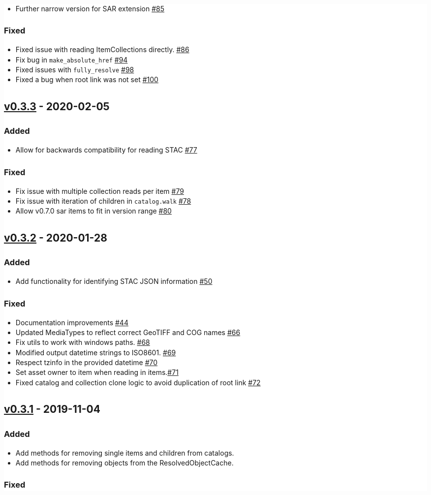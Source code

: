 - Further narrow version for SAR extension [#85](https://github.com/azavea/pystac/pull/85)

### Fixed

- Fixed issue with reading ItemCollections directly. [#86](https://github.com/azavea/pystac/pull/86)
- Fix bug in `make_absolute_href` [#94](https://github.com/azavea/pystac/pull/94)
- Fixed issues with `fully_resolve` [#98](https://github.com/azavea/pystac/pull/98)
- Fixed a bug when root link was not set [#100](https://github.com/azavea/pystac/pull/100)

## [v0.3.3] - 2020-02-05

### Added

- Allow for backwards compatibility for reading STAC [#77](https://github.com/azavea/pystac/pull/70)

### Fixed

- Fix issue with multiple collection reads per item [#79](https://github.com/azavea/pystac/pull/79)
- Fix issue with iteration of children in `catalog.walk` [#78](https://github.com/azavea/pystac/pull/78)
- Allow v0.7.0 sar items to fit in version range [#80](https://github.com/azavea/pystac/pull/80)

## [v0.3.2] - 2020-01-28

### Added

- Add functionality for identifying STAC JSON information [#50](https://github.com/azavea/pystac/pull/50)

### Fixed

- Documentation improvements [#44](https://github.com/azavea/pystac/pull/44)
- Updated MediaTypes to reflect correct GeoTIFF and COG names [#66](https://github.com/azavea/pystac/pull/66)
- Fix utils to work with windows paths. [#68](https://github.com/azavea/pystac/pull/68)
- Modified output datetime strings to ISO8601. [#69](https://github.com/azavea/pystac/pull/69)
- Respect tzinfo in the provided datetime [#70](https://github.com/azavea/pystac/pull/70)
- Set asset owner to item when reading in items.[#71](https://github.com/azavea/pystac/pull/71)
- Fixed catalog and collection clone logic to avoid duplication of root link [#72](https://github.com/azavea/pystac/pull/72)

## [v0.3.1] - 2019-11-04

### Added

- Add methods for removing single items and children from catalogs.
- Add methods for removing objects from the ResolvedObjectCache.

### Fixed


[Unreleased]: <https://github.com/stac-utils/pystac/compare/v1.13.0..main>
[v1.13.0]: <https://github.com/stac-utils/pystac/compare/v1.12.2..v1.13.0>
[v1.12.2]: <https://github.com/stac-utils/pystac/compare/v1.12.1..v1.12.2>
[v1.12.1]: <https://github.com/stac-utils/pystac/compare/v1.12.0..v1.12.1>
[v1.12.0]: <https://github.com/stac-utils/pystac/compare/v1.11.0..v1.12.0>
[v1.11.0]: <https://github.com/stac-utils/pystac/compare/v1.10.1..v1.11.0>
[v1.10.1]: <https://github.com/stac-utils/pystac/compare/v1.10.0..v1.10.1>
[v1.10.0]: <https://github.com/stac-utils/pystac/compare/v1.9.0..v1.10.0>
[v1.9.0]: <https://github.com/stac-utils/pystac/compare/v1.8.4..v1.9.0>
[v1.8.4]: <https://github.com/stac-utils/pystac/compare/v1.8.3..v1.8.4>
[v1.8.3]: <https://github.com/stac-utils/pystac/compare/v1.8.2..v1.8.3>
[v1.8.2]: <https://github.com/stac-utils/pystac/compare/v1.8.1..v1.8.2>
[v1.8.1]: <https://github.com/stac-utils/pystac/compare/v1.8.0..v1.8.1>
[v1.8.0]: <https://github.com/stac-utils/pystac/compare/v1.7.3..v1.8.0>
[v1.7.3]: <https://github.com/stac-utils/pystac/compare/v1.7.2..v1.7.3>
[v1.7.2]: <https://github.com/stac-utils/pystac/compare/v1.7.1..v1.7.2>
[v1.7.1]: <https://github.com/stac-utils/pystac/compare/v1.7.0..v1.7.1>
[v1.7.0]: <https://github.com/stac-utils/pystac/compare/v1.6.1..v1.7.0>
[v1.6.1]: <https://github.com/stac-utils/pystac/compare/v1.6.0..v1.6.1>
[v1.6.0]: <https://github.com/stac-utils/pystac/compare/v1.5.0..v1.6.0>
[v1.5.0]: <https://github.com/stac-utils/pystac/compare/v1.4.0..v1.5.0>
[v1.4.0]: <https://github.com/stac-utils/pystac/compare/v1.3.0..v1.4.0>
[v1.3.0]: <https://github.com/stac-utils/pystac/compare/v1.2.0..v1.3.0>
[v1.2.0]: <https://github.com/stac-utils/pystac/compare/v1.1.0..v1.2.0>
[v1.1.0]: <https://github.com/stac-utils/pystac/compare/v1.0.1..v1.1.0>
[v1.0.1]: <https://github.com/stac-utils/pystac/compare/v1.0.0..v1.0.1>
[v1.0.0]: <https://github.com/stac-utils/pystac/compare/v1.0.0-rc.3..v1.0.0>
[v1.0.0-rc.3]: <https://github.com/stac-utils/pystac/compare/v1.0.0-rc.2..v1.0.0-rc.3>
[v1.0.0-rc.2]: <https://github.com/stac-utils/pystac/compare/v1.0.0-rc.1..v1.0.0-rc.2>
[v1.0.0-rc.1]: <https://github.com/stac-utils/pystac/compare/v1.0.0-beta.3..v1.0.0-rc.1>
[v1.0.0-beta.3]: <https://github.com/stac-utils/pystac/compare/v1.0.0-beta.2..v1.0.0-beta.3>
[v1.0.0-beta.2]: <https://github.com/stac-utils/pystac/compare/v1.0.0-beta.1..v1.0.0-beta.2>
[v1.0.0-beta.1]: <https://github.com/stac-utils/pystac/compare/v0.5.6..v1.0.0-beta.1>
[v0.5.6]: <https://github.com/stac-utils/pystac/compare/v0.5.5..v0.5.6>
[v0.5.5]: <https://github.com/stac-utils/pystac/compare/v0.5.4..v0.5.5>
[v0.5.4]: <https://github.com/stac-utils/pystac/compare/v0.5.3..v0.5.4>
[v0.5.3]: <https://github.com/stac-utils/pystac/compare/v0.5.2..v0.5.3>
[v0.5.2]: <https://github.com/stac-utils/pystac/compare/v0.5.1..v0.5.2>
[v0.5.1]: <https://github.com/stac-utils/pystac/compare/v0.5.0..v0.5.1>
[v0.5.0]: <https://github.com/stac-utils/pystac/compare/v0.4.0..v0.5.0>
[v0.4.0]: <https://github.com/stac-utils/pystac/compare/v0.3.4..v0.4.0>
[v0.3.4]: <https://github.com/stac-utils/pystac/compare/v0.3.3..v0.3.4>
[v0.3.3]: <https://github.com/stac-utils/pystac/compare/v0.3.2..v0.3.3>
[v0.3.2]: <https://github.com/stac-utils/pystac/compare/v0.3.1..v0.3.2>
[v0.3.1]: <https://github.com/stac-utils/pystac/compare/v0.3.0..v0.3.1>
[v0.3.0]: <https://github.com/stac-utils/pystac/tree/v0.3.0>